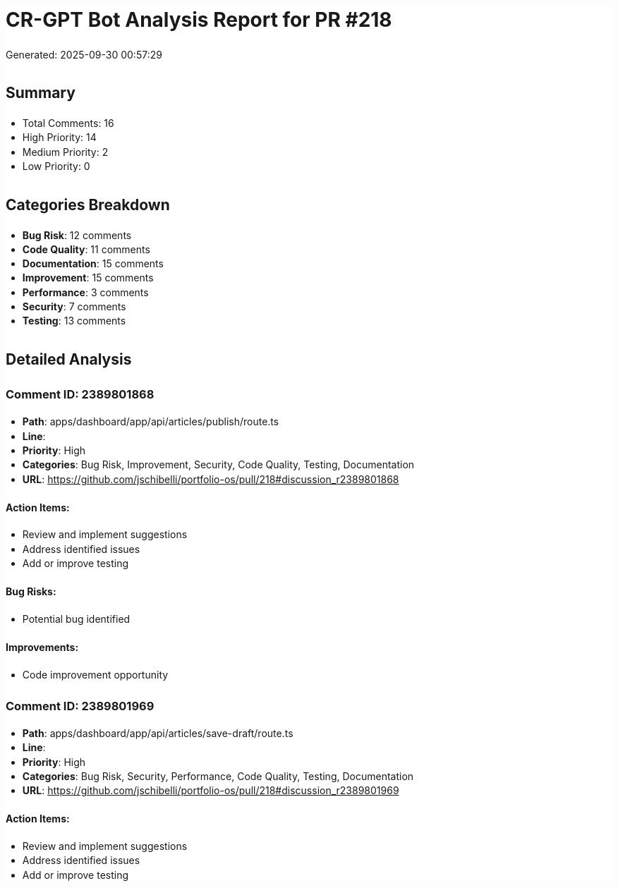 ﻿# CR-GPT Bot Analysis Report for PR #218

Generated: 2025-09-30 00:57:29

## Summary
- Total Comments: 16
- High Priority: 14
- Medium Priority: 2
- Low Priority: 0

## Categories Breakdown
- **Bug Risk**: 12 comments
- **Code Quality**: 11 comments
- **Documentation**: 15 comments
- **Improvement**: 15 comments
- **Performance**: 3 comments
- **Security**: 7 comments
- **Testing**: 13 comments

## Detailed Analysis

### Comment ID: 2389801868
- **Path**: apps/dashboard/app/api/articles/publish/route.ts
- **Line**: 
- **Priority**: High
- **Categories**: Bug Risk, Improvement, Security, Code Quality, Testing, Documentation
- **URL**: https://github.com/jschibelli/portfolio-os/pull/218#discussion_r2389801868

#### Action Items:
- Review and implement suggestions
- Address identified issues
- Add or improve testing

#### Bug Risks:
- Potential bug identified

#### Improvements:
- Code improvement opportunity
### Comment ID: 2389801969
- **Path**: apps/dashboard/app/api/articles/save-draft/route.ts
- **Line**: 
- **Priority**: High
- **Categories**: Bug Risk, Security, Performance, Code Quality, Testing, Documentation
- **URL**: https://github.com/jschibelli/portfolio-os/pull/218#discussion_r2389801969

#### Action Items:
- Review and implement suggestions
- Address identified issues
- Add or improve testing
